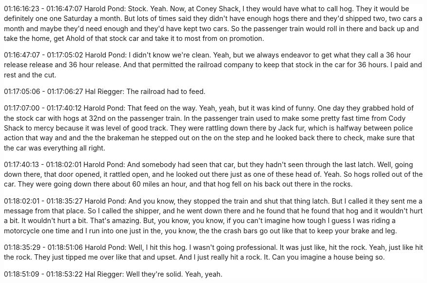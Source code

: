 
01:16:16:23 - 01:16:47:07
Harold Pond:
Stock. Yeah. Now, at Coney Shack, I they would have what to call hog. They it would be definitely one one Saturday a month. But lots of times said they didn't have enough hogs there and they'd shipped two, two cars a month and maybe they'd need enough and they'd have kept two cars. So the passenger train would roll in there and back up and take the home, get Ahold of that stock car and take it to most from on promotion.


01:16:47:07 - 01:17:05:02
Harold Pond:
I didn't know we're clean. Yeah, but we always endeavor to get what they call a 36 hour release release and 36 hour release. And that permitted the railroad company to keep that stock in the car for 36 hours. I paid and rest and the cut.


01:17:05:06 - 01:17:06:27
Hal Riegger:
The railroad had to feed.


01:17:07:00 - 01:17:40:12
Harold Pond:
That feed on the way. Yeah, yeah, but it was kind of funny. One day they grabbed hold of the stock car with hogs at 32nd on the passenger train. In the passenger train used to make some pretty fast time from Cody Shack to mercy because it was level of good track. They were rattling down there by Jack fur, which is halfway between police action that way and and the the brakeman he stepped out on the on the step and he looked back there to check, make sure that the car was everything all right.


01:17:40:13 - 01:18:02:01
Harold Pond:
And somebody had seen that car, but they hadn't seen through the last latch. Well, going down there, that door opened, it rattled open, and he looked out there just as one of these head of. Yeah. So hogs rolled out of the car. They were going down there about 60 miles an hour, and that hog fell on his back out there in the rocks.


01:18:02:01 - 01:18:35:27
Harold Pond:
And you know, they stopped the train and shut that thing latch. But I called it they sent me a message from that place. So I called the shipper, and he went down there and he found that he found that hog and it wouldn't hurt a bit. It wouldn't hurt a bit. That's amazing. But, you know, you know, if you can't imagine how tough I guess I was riding a motorcycle one time and I run into one just in the, you know, the the crash bars go out like that to keep your brake and leg.


01:18:35:29 - 01:18:51:06
Harold Pond:
Well, I hit this hog. I wasn't going professional. It was just like, hit the rock. Yeah, just like hit the rock. They just tipped me over like that and upset. And I just really hit a rock. It. Can you imagine a house being so.


01:18:51:09 - 01:18:53:22
Hal Riegger:
Well they're solid. Yeah, yeah.
